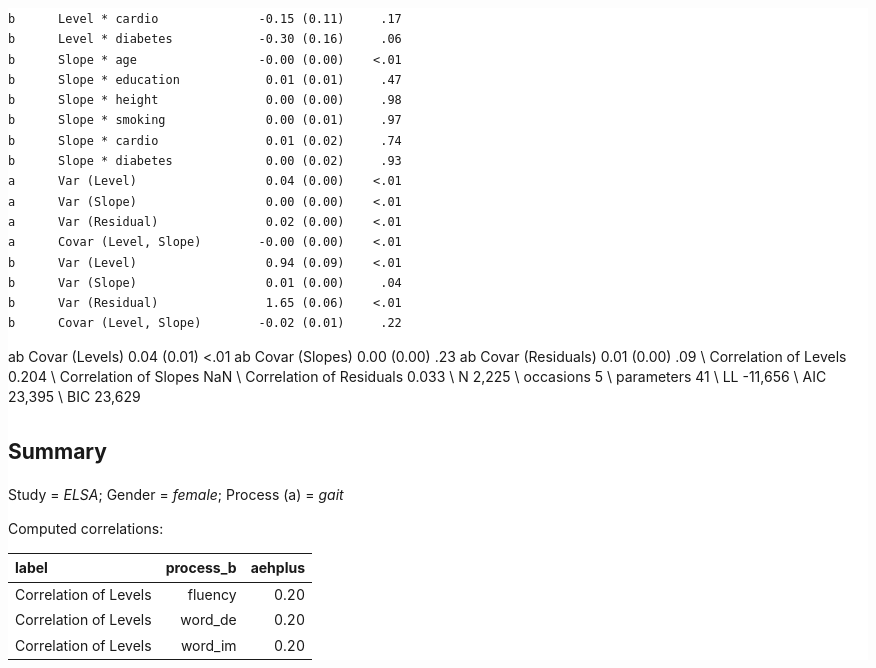     b      Level * cardio              -0.15 (0.11)     .17
    b      Level * diabetes            -0.30 (0.16)     .06
    b      Slope * age                 -0.00 (0.00)    <.01
    b      Slope * education            0.01 (0.01)     .47
    b      Slope * height               0.00 (0.00)     .98
    b      Slope * smoking              0.00 (0.01)     .97
    b      Slope * cardio               0.01 (0.02)     .74
    b      Slope * diabetes             0.00 (0.02)     .93
    a      Var (Level)                  0.04 (0.00)    <.01
    a      Var (Slope)                  0.00 (0.00)    <.01
    a      Var (Residual)               0.02 (0.00)    <.01
    a      Covar (Level, Slope)        -0.00 (0.00)    <.01
    b      Var (Level)                  0.94 (0.09)    <.01
    b      Var (Slope)                  0.01 (0.00)     .04
    b      Var (Residual)               1.65 (0.06)    <.01
    b      Covar (Level, Slope)        -0.02 (0.01)     .22
   ab      Covar (Levels)               0.04 (0.01)    <.01
   ab      Covar (Slopes)               0.00 (0.00)     .23
   ab      Covar (Residuals)            0.01 (0.00)     .09
    \      Correlation of Levels                      0.204
    \      Correlation of Slopes                        NaN
    \      Correlation of Residuals                   0.033
    \      N                                          2,225
    \      occasions                                      5
    \      parameters                                    41
    \      LL                                       -11,656
    \      AIC                                       23,395
    \      BIC                                       23,629

## Summary 

 Study = _ELSA_; Gender = _female_; Process (a) = _gait_

 Computed correlations:

 <table>
 <thead>
  <tr>
   <th style="text-align:left;"> label </th>
   <th style="text-align:right;"> process_b </th>
   <th style="text-align:right;"> aehplus </th>
  </tr>
 </thead>
<tbody>
  <tr>
   <td style="text-align:left;"> Correlation of Levels </td>
   <td style="text-align:right;"> fluency </td>
   <td style="text-align:right;"> 0.20 </td>
  </tr>
  <tr>
   <td style="text-align:left;"> Correlation of Levels </td>
   <td style="text-align:right;"> word_de </td>
   <td style="text-align:right;"> 0.20 </td>
  </tr>
  <tr>
   <td style="text-align:left;"> Correlation of Levels </td>
   <td style="text-align:right;"> word_im </td>
   <td style="text-align:right;"> 0.20 </td>
  </tr>
</tbody>
</table>
